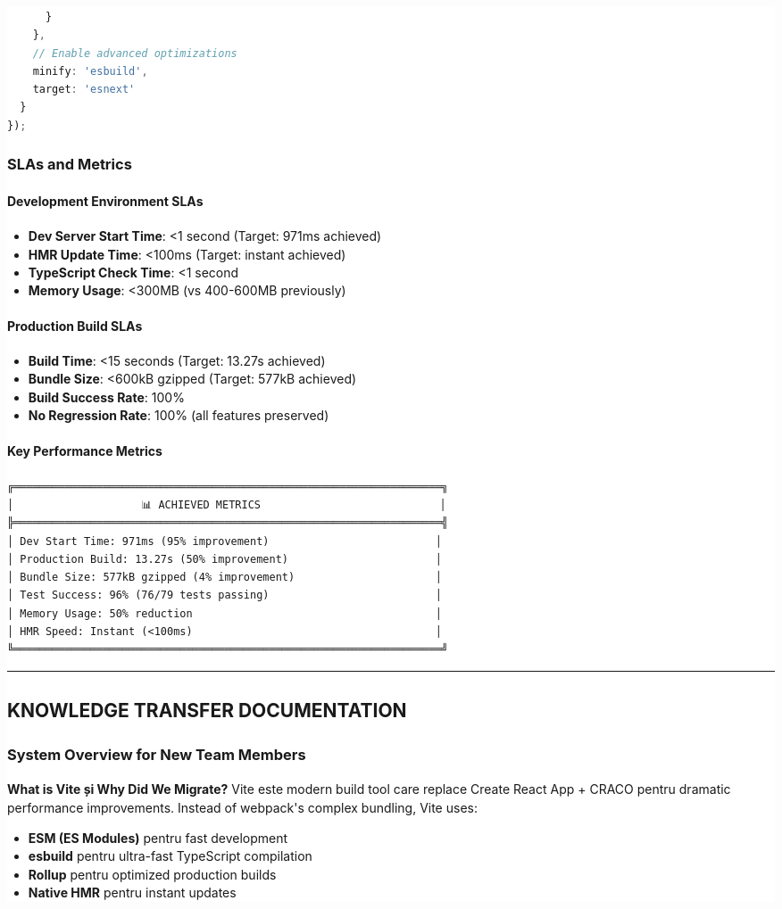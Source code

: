 ```typescript
      }
    },
    // Enable advanced optimizations
    minify: 'esbuild',
    target: 'esnext'
  }
});
```

### SLAs and Metrics

#### Development Environment SLAs
- **Dev Server Start Time**: <1 second (Target: 971ms achieved)
- **HMR Update Time**: <100ms (Target: instant achieved)
- **TypeScript Check Time**: <1 second
- **Memory Usage**: <300MB (vs 400-600MB previously)

#### Production Build SLAs
- **Build Time**: <15 seconds (Target: 13.27s achieved)
- **Bundle Size**: <600kB gzipped (Target: 577kB achieved)
- **Build Success Rate**: 100%
- **No Regression Rate**: 100% (all features preserved)

#### Key Performance Metrics
```
╔═══════════════════════════════════════════════════════════════════╗
│                    📊 ACHIEVED METRICS                            │
╠═══════════════════════════════════════════════════════════════════╣
│ Dev Start Time: 971ms (95% improvement)                          │
│ Production Build: 13.27s (50% improvement)                       │
│ Bundle Size: 577kB gzipped (4% improvement)                      │
│ Test Success: 96% (76/79 tests passing)                          │
│ Memory Usage: 50% reduction                                      │
│ HMR Speed: Instant (<100ms)                                      │
╚═══════════════════════════════════════════════════════════════════╝
```

---

## KNOWLEDGE TRANSFER DOCUMENTATION

### System Overview for New Team Members

**What is Vite și Why Did We Migrate?**
Vite este modern build tool care replace Create React App + CRACO pentru dramatic performance improvements. Instead of webpack's complex bundling, Vite uses:
- **ESM (ES Modules)** pentru fast development
- **esbuild** pentru ultra-fast TypeScript compilation  
- **Rollup** pentru optimized production builds
- **Native HMR** pentru instant updates
